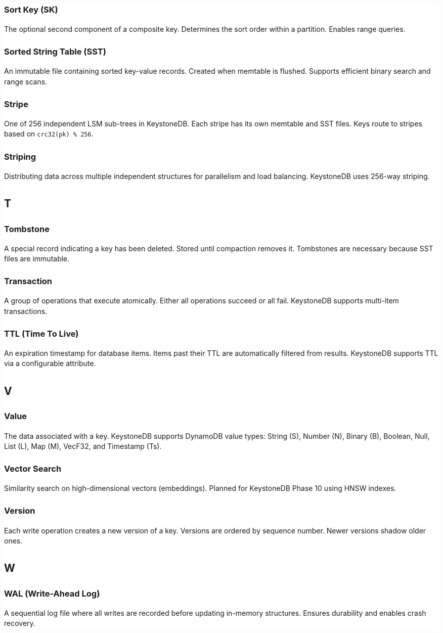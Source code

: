 ### Sort Key (SK)
The optional second component of a composite key. Determines the sort order within a partition. Enables range queries.

### Sorted String Table (SST)
An immutable file containing sorted key-value records. Created when memtable is flushed. Supports efficient binary search and range scans.

### Stripe
One of 256 independent LSM sub-trees in KeystoneDB. Each stripe has its own memtable and SST files. Keys route to stripes based on `crc32(pk) % 256`.

### Striping
Distributing data across multiple independent structures for parallelism and load balancing. KeystoneDB uses 256-way striping.

## T

### Tombstone
A special record indicating a key has been deleted. Stored until compaction removes it. Tombstones are necessary because SST files are immutable.

### Transaction
A group of operations that execute atomically. Either all operations succeed or all fail. KeystoneDB supports multi-item transactions.

### TTL (Time To Live)
An expiration timestamp for database items. Items past their TTL are automatically filtered from results. KeystoneDB supports TTL via a configurable attribute.

## V

### Value
The data associated with a key. KeystoneDB supports DynamoDB value types: String (S), Number (N), Binary (B), Boolean, Null, List (L), Map (M), VecF32, and Timestamp (Ts).

### Vector Search
Similarity search on high-dimensional vectors (embeddings). Planned for KeystoneDB Phase 10 using HNSW indexes.

### Version
Each write operation creates a new version of a key. Versions are ordered by sequence number. Newer versions shadow older ones.

## W

### WAL (Write-Ahead Log)
A sequential log file where all writes are recorded before updating in-memory structures. Ensures durability and enables crash recovery.
